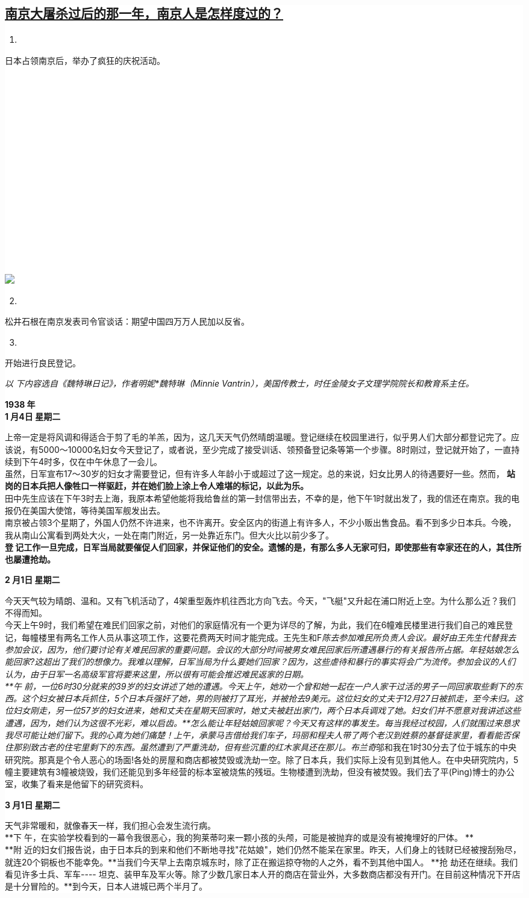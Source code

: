
## [南京大屠杀过后的那一年，南京人是怎样度过的？](https://www.zhihu.com/question/38886060/answer/78658813)
1.  
日本占领南京后，举办了疯狂的庆祝活动。  
![](https://pic2.zhimg.com/50/60087d9bc778d4b9e2831b1c89653a79_hd.png)![](data:image/svg+xml;utf8,<svg%20xmlns='http://www.w3.org/2000/svg'%20width='255'%20height='360'></svg>)  
  
2.  
松井石根在南京发表司令官谈话：期望中国四万万人民加以反省。  
  
3.  
开始进行良民登记。  
  
  
 _以 下内容选自《魏特琳日记》，作者明妮*魏特琳（Minnie Vantrin），美国传教士，时任金陵女子文理学院院长和教育系主任。_  
  
  
  
 **1938 年**  
 **1 月4日 星期二**  
  
  
上帝一定是将风调和得适合于剪了毛的羊羔，因为，这几天天气仍然晴朗温暖。登记继续在校园里进行，似乎男人们大部分都登记完了。应该说，有5000～10000名妇女今天登记了，或者说，至少完成了接受训话、领预备登记条等第一个步骤。8时刚过，登记就开始了，一直持续到下午4时多，仅在中午休息了一会儿。  
虽然，日军宣布17～30岁的妇女才需要登记，但有许多人年龄小于或超过了这一规定。总的来说，妇女比男人的待遇要好一些。然而， **站
岗的日本兵把人像牲口一样驱赶，并在她们脸上涂上令人难堪的标记，以此为乐。**  
田中先生应该在下午3时去上海，我原本希望他能将我给鲁丝的第一封信带出去，不幸的是，他下午1时就出发了，我的信还在南京。我的电报仍在美国大使馆，等待美国军舰发出去。  
南京被占领3个星期了，外国人仍然不许进来，也不许离开。安全区内的街道上有许多人，不少小贩出售食品。看不到多少日本兵。今晚，我从南山公寓看到两处大火，一处在南门附近，另一处靠近东门。但大火比以前少多了。  
 **登 记工作一旦完成，日军当局就要催促人们回家，并保证他们的安全。遗憾的是，有那么多人无家可归，即使那些有幸家还在的人，其住所也屡遭抢劫。**  
  
  
 **2 月1日 星期二**  
  
今天天气较为晴朗、温和。又有飞机活动了，4架重型轰炸机往西北方向飞去。今天，"飞艇"又升起在浦口附近上空。为什么那么近？我们不得而知。  
今天上午9时，我们希望在难民们回家之前，对他们的家庭情况有一个更为详尽的了解，为此，我们在6幢难民楼里进行我们自己的难民登记，每幢楼里有两名工作人员从事这项工作，这要花费两天时间才能完成。王先生和F*陈去参加难民所负责人会议。最好由王先生代替我去参加会议，因为，他们要讨论有关难民回家的重要问题。会议的大部分时间被男女难民回家后所遭遇暴行的有关报告所占据。年轻姑娘怎么能回家?这超出了我们的想像力。我难以理解，日军当局为什么要她们回家？因为，这些虐待和暴行的事实将会广为流传。参加会议的人们认为，由于日军一名高级军官将要来这里，所以很有可能会推迟难民返家的日期。  
**午
前，一位6时30分就来的39岁的妇女讲述了她的遭遇。今天上午，她劝一个曾和她一起在一户人家干过活的男子一同回家取些剩下的东西。这个妇女被日本兵抓住，5个日本兵强奸了她，男的则被打了耳光，并被抢去9美元。这位妇女的丈夫于12月27日被抓走，至今未归。这位妇女刚走，另一位57岁的妇女进来，她和丈夫在星期天回家时，她丈夫被赶出家门，两个日本兵调戏了她。妇女们并不愿意对我讲述这些遭遇，因为，她们认为这很不光彩，难以启齿。**怎么能让年轻姑娘回家呢？今天又有这样的事发生。每当我经过校园，人们就围过来恳求我尽可能让她们留下。我的心真为她们痛楚！上午，承蒙马吉借给我们车子，玛丽和程夫人带了两个老汉到姓蔡的基督徒家里，看看能否保住那别致古老的住宅里剩下的东西。虽然遭到了严重洗劫，但有些沉重的红木家具还在那儿。布兰奇*邬和我在1时30分去了位于城东的中央研究院。那真是个令人恶心的场面!各处的房屋和商店都被焚毁或洗劫一空。除了日本兵，我们实际上没有见到其他人。在中央研究院内，5幢主要建筑有3幢被烧毁，我们还能见到多年经营的标本室被烧焦的残垣。生物楼遭到洗劫，但没有被焚毁。我们去了平(Ping)博士的办公室，收集了看来是他留下的研究资料。  
  
  
**3 月1日 星期二**  
  
天气非常暖和，就像春天一样，我们担心会发生流行病。  
**下 午，在实验学校看到的一幕令我很恶心，我的狗莱蒂叼来一颗小孩的头颅，可能是被抛弃的或是没有被掩埋好的尸体。 **  
**附
近的妇女们报告说，由于日本兵的到来和他们不断地寻找"花姑娘"，她们仍然不能呆在家里。昨天，人们身上的钱财已经被搜刮殆尽，就连20个铜板也不能幸免。**当我们今天早上去南京城东时，除了正在搬运掠夺物的人之外，看不到其他中国人。
**抢 劫还在继续。我们看见许多士兵、军车----
坦克、装甲车及军火等。除了少数几家日本人开的商店在营业外，大多数商店都没有开门。在目前这种情况下开店是十分冒险的。**到今天，日本人进城已两个半月了。  
  